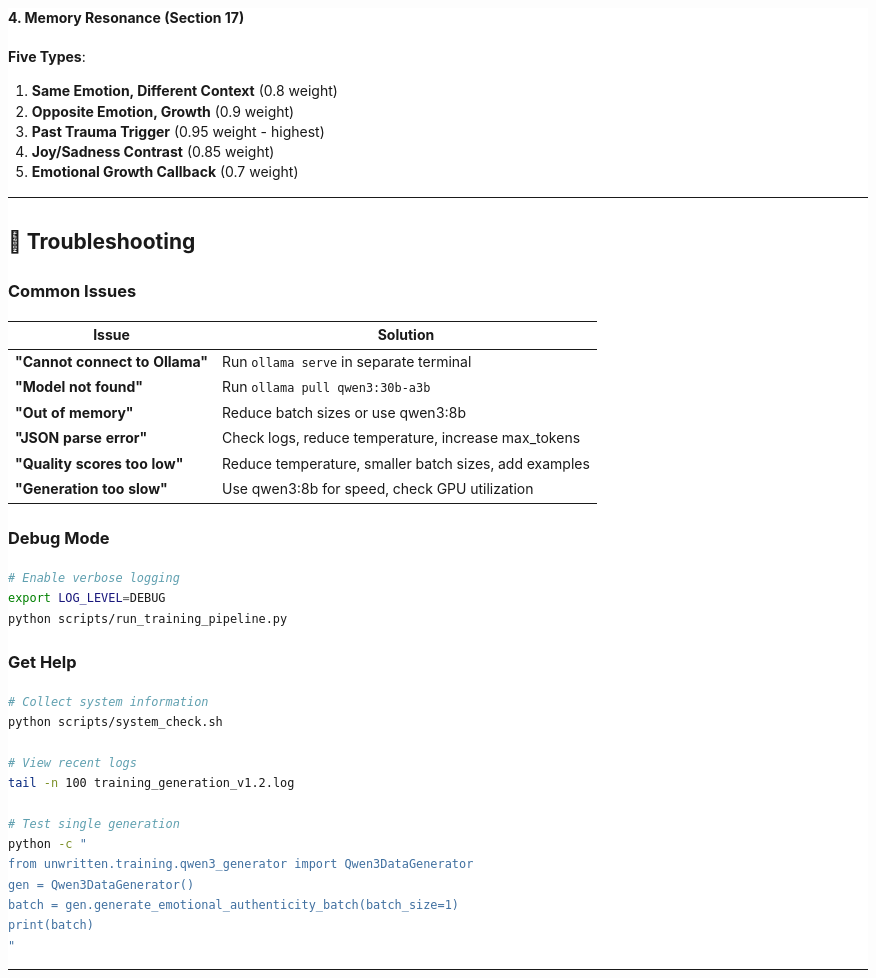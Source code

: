 #### 4. Memory Resonance (Section 17)

**Five Types**:
1. **Same Emotion, Different Context** (0.8 weight)
2. **Opposite Emotion, Growth** (0.9 weight)
3. **Past Trauma Trigger** (0.95 weight - highest)
4. **Joy/Sadness Contrast** (0.85 weight)
5. **Emotional Growth Callback** (0.7 weight)

---

## 🚨 Troubleshooting

### Common Issues

| Issue | Solution |
|-------|----------|
| **"Cannot connect to Ollama"** | Run `ollama serve` in separate terminal |
| **"Model not found"** | Run `ollama pull qwen3:30b-a3b` |
| **"Out of memory"** | Reduce batch sizes or use qwen3:8b |
| **"JSON parse error"** | Check logs, reduce temperature, increase max_tokens |
| **"Quality scores too low"** | Reduce temperature, smaller batch sizes, add examples |
| **"Generation too slow"** | Use qwen3:8b for speed, check GPU utilization |

### Debug Mode

```bash
# Enable verbose logging
export LOG_LEVEL=DEBUG
python scripts/run_training_pipeline.py
```

### Get Help

```bash
# Collect system information
python scripts/system_check.sh

# View recent logs
tail -n 100 training_generation_v1.2.log

# Test single generation
python -c "
from unwritten.training.qwen3_generator import Qwen3DataGenerator
gen = Qwen3DataGenerator()
batch = gen.generate_emotional_authenticity_batch(batch_size=1)
print(batch)
"
```

---